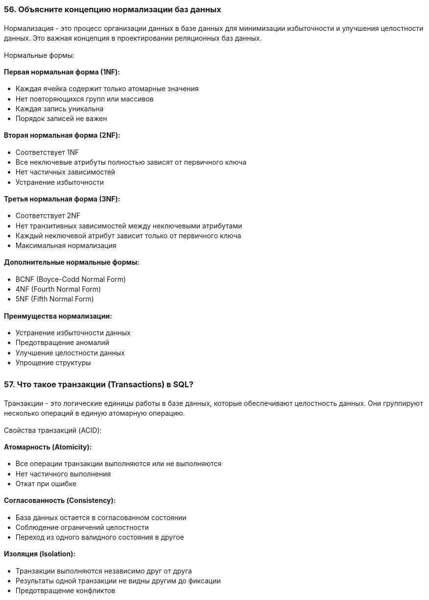 ### 56. Объясните концепцию нормализации баз данных

Нормализация - это процесс организации данных в базе данных для минимизации избыточности и улучшения целостности данных. Это важная концепция в проектировании реляционных баз данных.

Нормальные формы:

**Первая нормальная форма (1NF):**
* Каждая ячейка содержит только атомарные значения
* Нет повторяющихся групп или массивов
* Каждая запись уникальна
* Порядок записей не важен

**Вторая нормальная форма (2NF):**
* Соответствует 1NF
* Все неключевые атрибуты полностью зависят от первичного ключа
* Нет частичных зависимостей
* Устранение избыточности

**Третья нормальная форма (3NF):**
* Соответствует 2NF
* Нет транзитивных зависимостей между неключевыми атрибутами
* Каждый неключевой атрибут зависит только от первичного ключа
* Максимальная нормализация

**Дополнительные нормальные формы:**
* BCNF (Boyce-Codd Normal Form)
* 4NF (Fourth Normal Form)
* 5NF (Fifth Normal Form)

**Преимущества нормализации:**
* Устранение избыточности данных
* Предотвращение аномалий
* Улучшение целостности данных
* Упрощение структуры

### 57. Что такое транзакции (Transactions) в SQL?

Транзакции - это логические единицы работы в базе данных, которые обеспечивают целостность данных. Они группируют несколько операций в единую атомарную операцию.

Свойства транзакций (ACID):

**Атомарность (Atomicity):**
* Все операции транзакции выполняются или не выполняются
* Нет частичного выполнения
* Откат при ошибке

**Согласованность (Consistency):**
* База данных остается в согласованном состоянии
* Соблюдение ограничений целостности
* Переход из одного валидного состояния в другое

**Изоляция (Isolation):**
* Транзакции выполняются независимо друг от друга
* Результаты одной транзакции не видны другим до фиксации
* Предотвращение конфликтов
